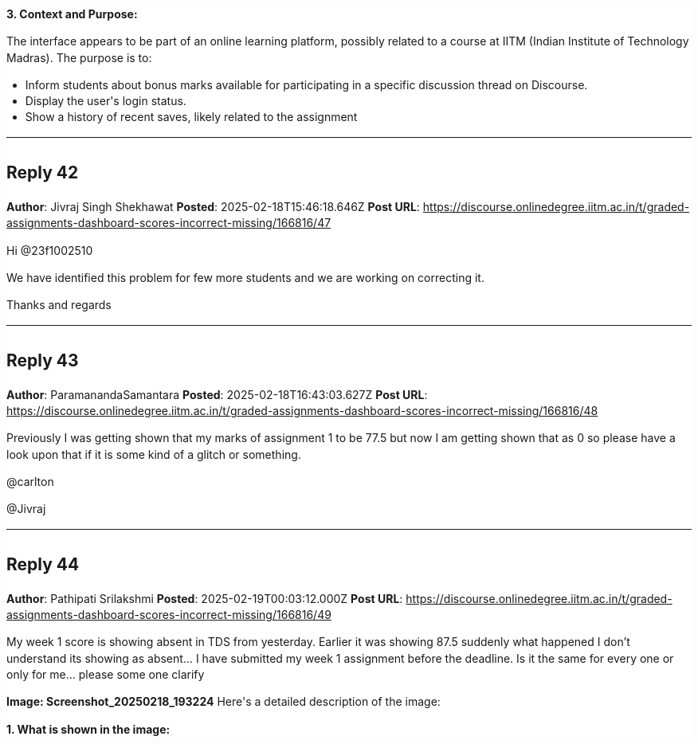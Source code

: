 **3. Context and Purpose:**

The interface appears to be part of an online learning platform, possibly related to a course at IITM (Indian Institute of Technology Madras). The purpose is to:

*   Inform students about bonus marks available for participating in a specific discussion thread on Discourse.
*   Display the user's login status.
*   Show a history of recent saves, likely related to the assignment

---

## Reply 42
**Author**: Jivraj Singh Shekhawat
**Posted**: 2025-02-18T15:46:18.646Z
**Post URL**: https://discourse.onlinedegree.iitm.ac.in/t/graded-assignments-dashboard-scores-incorrect-missing/166816/47

Hi @23f1002510

We have identified this problem for few more students and we are working on correcting it.

Thanks and regards

---

## Reply 43
**Author**: ParamanandaSamantara
**Posted**: 2025-02-18T16:43:03.627Z
**Post URL**: https://discourse.onlinedegree.iitm.ac.in/t/graded-assignments-dashboard-scores-incorrect-missing/166816/48

Previously I was getting shown that my marks of assignment 1 to be 77.5 but now I am getting shown that as 0 so please have a look upon that if it is some kind of a glitch or something.

@carlton

@Jivraj

---

## Reply 44
**Author**: Pathipati Srilakshmi
**Posted**: 2025-02-19T00:03:12.000Z
**Post URL**: https://discourse.onlinedegree.iitm.ac.in/t/graded-assignments-dashboard-scores-incorrect-missing/166816/49

My week 1 score is showing absent in TDS from yesterday. Earlier it was showing 87.5 suddenly what happened I don’t understand its showing as absent… I have submitted my week 1 assignment before the deadline. Is it the same for every one or only for me… please some one clarify

**Image: Screenshot_20250218_193224**
Here's a detailed description of the image:

**1. What is shown in the image:**
